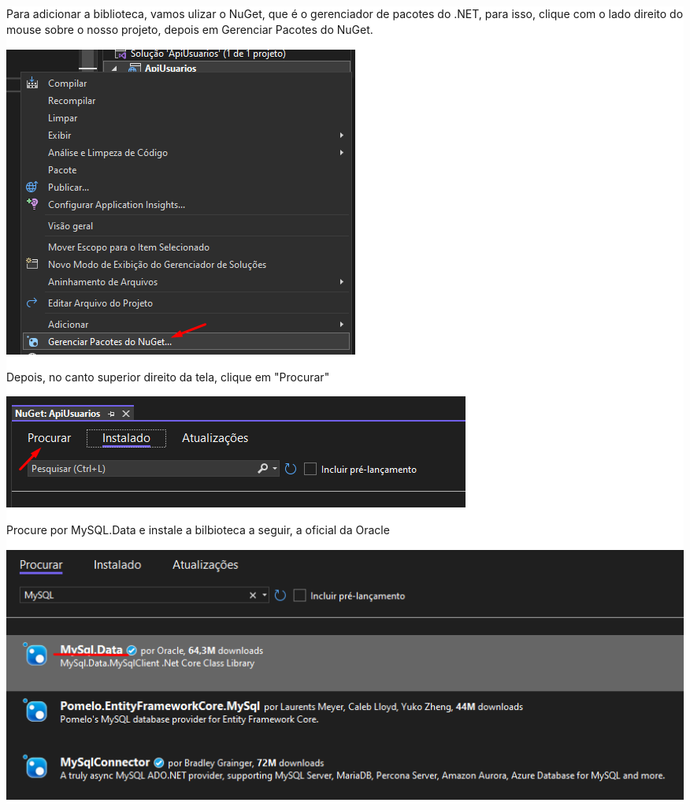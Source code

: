 Para adicionar a biblioteca, vamos ulizar o NuGet, que é o gerenciador de pacotes do .NET, para isso, clique com o lado direito do mouse sobre o nosso projeto, depois em Gerenciar Pacotes do NuGet.

![Alt text](./AssetsCsharp/image-21.png)

Depois, no canto superior direito da tela, clique em "Procurar"

![Alt text](./AssetsCsharp/image-22.png)

Procure por MySQL.Data e instale a bilbioteca a seguir, a oficial da Oracle

![Alt text](./AssetsCsharp/image-23.png)
